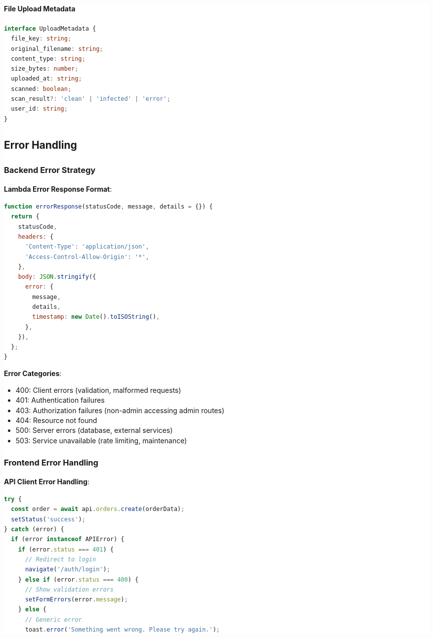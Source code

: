 #### File Upload Metadata

```typescript
interface UploadMetadata {
  file_key: string;
  original_filename: string;
  content_type: string;
  size_bytes: number;
  uploaded_at: string;
  scanned: boolean;
  scan_result?: 'clean' | 'infected' | 'error';
  user_id: string;
}
```

## Error Handling

### Backend Error Strategy

**Lambda Error Response Format**:
```javascript
function errorResponse(statusCode, message, details = {}) {
  return {
    statusCode,
    headers: {
      'Content-Type': 'application/json',
      'Access-Control-Allow-Origin': '*',
    },
    body: JSON.stringify({
      error: {
        message,
        details,
        timestamp: new Date().toISOString(),
      },
    }),
  };
}
```

**Error Categories**:
- 400: Client errors (validation, malformed requests)
- 401: Authentication failures
- 403: Authorization failures (non-admin accessing admin routes)
- 404: Resource not found
- 500: Server errors (database, external services)
- 503: Service unavailable (rate limiting, maintenance)

### Frontend Error Handling

**API Client Error Handling**:
```typescript
try {
  const order = await api.orders.create(orderData);
  setStatus('success');
} catch (error) {
  if (error instanceof APIError) {
    if (error.status === 401) {
      // Redirect to login
      navigate('/auth/login');
    } else if (error.status === 400) {
      // Show validation errors
      setFormErrors(error.message);
    } else {
      // Generic error
      toast.error('Something went wrong. Please try again.');
```